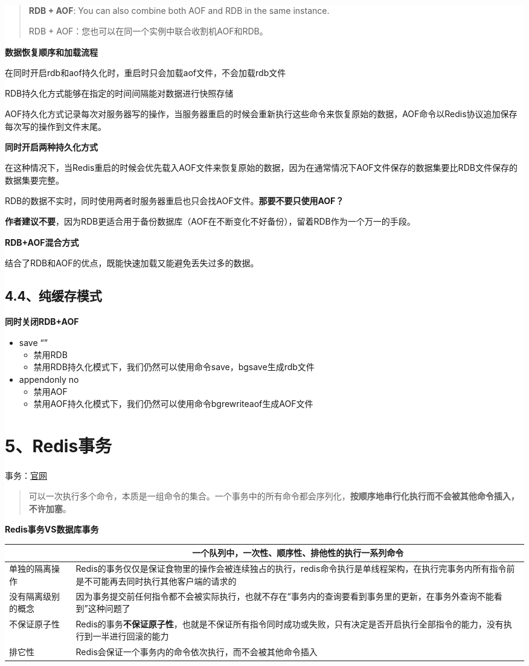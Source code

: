 > **RDB + AOF**: You can also combine both AOF and RDB in the same instance.
>
> RDB + AOF：您也可以在同一个实例中联合收割机AOF和RDB。

**数据恢复顺序和加载流程**

在同时开启rdb和aof持久化时，重启时只会加载aof文件，不会加载rdb文件



RDB持久化方式能够在指定的时间间隔能对数据进行快照存储

AOF持久化方式记录每次对服务器写的操作，当服务器重启的时候会重新执行这些命令来恢复原始的数据，AOF命令以Redis协议追加保存每次写的操作到文件末尾。



**同时开启两种持久化方式**

在这种情况下，当Redis重启的时候会优先载入AOF文件来恢复原始的数据，因为在通常情况下AOF文件保存的数据集要比RDB文件保存的数据集要完整。

RDB的数据不实时，同时使用两者时服务器重启也只会找AOF文件。**那要不要只使用AOF？**

**作者建议不要**，因为RDB更适合用于备份数据库（AOF在不断变化不好备份），留着RDB作为一个万一的手段。



**RDB+AOF混合方式**

结合了RDB和AOF的优点，既能快速加载又能避免丢失过多的数据。





## 4.4、纯缓存模式

**同时关闭RDB+AOF**

- save “”
  - 禁用RDB
  - 禁用RDB持久化模式下，我们仍然可以使用命令save，bgsave生成rdb文件
- appendonly no
  - 禁用AOF
  - 禁用AOF持久化模式下，我们仍然可以使用命令bgrewriteaof生成AOF文件

# 5、Redis事务

事务：[官网](https://redis.io/docs/interact/transactions/)

> 可以一次执行多个命令，本质是一组命令的集合。一个事务中的所有命令都会序列化，**按顺序地串行化执行而不会被其他命令插入，不许加塞**。



**Redis事务VS数据库事务**

|                    | 一个队列中，一次性、顺序性、排他性的执行一系列命令           |
| ------------------ | ------------------------------------------------------------ |
| 单独的隔离操作     | Redis的事务仅仅是保证食物里的操作会被连续独占的执行，redis命令执行是单线程架构，在执行完事务内所有指令前是不可能再去同时执行其他客户端的请求的 |
| 没有隔离级别的概念 | 因为事务提交前任何指令都不会被实际执行，也就不存在“事务内的查询要看到事务里的更新，在事务外查询不能看到”这种问题了 |
| 不保证原子性       | Redis的事务**不保证原子性**，也就是不保证所有指令同时成功或失败，只有决定是否开启执行全部指令的能力，没有执行到一半进行回滚的能力 |
| 排它性             | Redis会保证一个事务内的命令依次执行，而不会被其他命令插入    |
